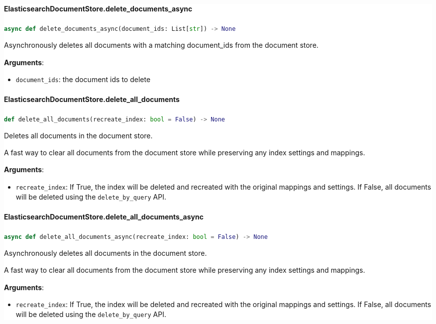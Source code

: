 <a id="haystack_integrations.document_stores.elasticsearch.document_store.ElasticsearchDocumentStore.delete_documents_async"></a>

#### ElasticsearchDocumentStore.delete\_documents\_async

```python
async def delete_documents_async(document_ids: List[str]) -> None
```

Asynchronously deletes all documents with a matching document_ids from the document store.

**Arguments**:

- `document_ids`: the document ids to delete

<a id="haystack_integrations.document_stores.elasticsearch.document_store.ElasticsearchDocumentStore.delete_all_documents"></a>

#### ElasticsearchDocumentStore.delete\_all\_documents

```python
def delete_all_documents(recreate_index: bool = False) -> None
```

Deletes all documents in the document store.

A fast way to clear all documents from the document store while preserving any index settings and mappings.

**Arguments**:

- `recreate_index`: If True, the index will be deleted and recreated with the original mappings and
settings. If False, all documents will be deleted using the `delete_by_query` API.

<a id="haystack_integrations.document_stores.elasticsearch.document_store.ElasticsearchDocumentStore.delete_all_documents_async"></a>

#### ElasticsearchDocumentStore.delete\_all\_documents\_async

```python
async def delete_all_documents_async(recreate_index: bool = False) -> None
```

Asynchronously deletes all documents in the document store.

A fast way to clear all documents from the document store while preserving any index settings and mappings.

**Arguments**:

- `recreate_index`: If True, the index will be deleted and recreated with the original mappings and
settings. If False, all documents will be deleted using the `delete_by_query` API.
